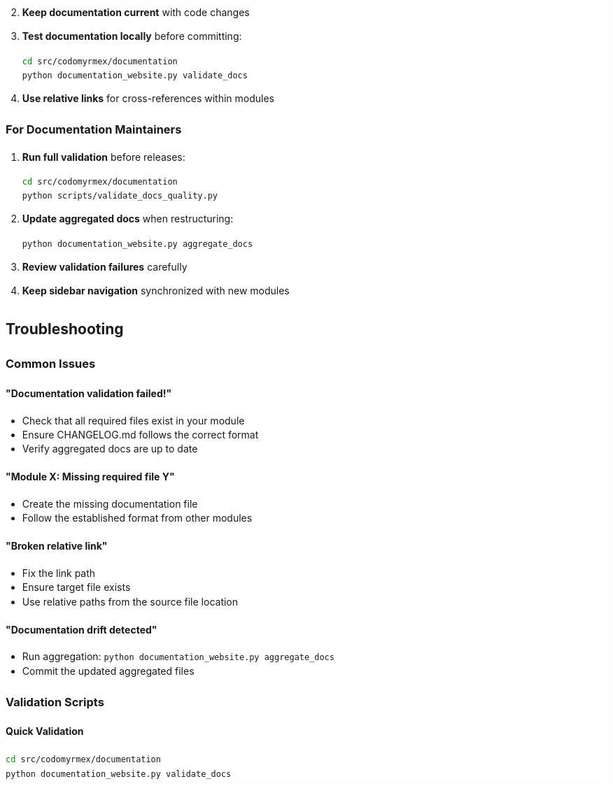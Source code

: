 2. **Keep documentation current** with code changes

3. **Test documentation locally** before committing:
   ```bash
   cd src/codomyrmex/documentation
   python documentation_website.py validate_docs
   ```

4. **Use relative links** for cross-references within modules

### For Documentation Maintainers

1. **Run full validation** before releases:
   ```bash
   cd src/codomyrmex/documentation
   python scripts/validate_docs_quality.py
   ```

2. **Update aggregated docs** when restructuring:
   ```bash
   python documentation_website.py aggregate_docs
   ```

3. **Review validation failures** carefully

4. **Keep sidebar navigation** synchronized with new modules

## Troubleshooting

### Common Issues

#### "Documentation validation failed!"
- Check that all required files exist in your module
- Ensure CHANGELOG.md follows the correct format
- Verify aggregated docs are up to date

#### "Module X: Missing required file Y"
- Create the missing documentation file
- Follow the established format from other modules

#### "Broken relative link"
- Fix the link path
- Ensure target file exists
- Use relative paths from the source file location

#### "Documentation drift detected"
- Run aggregation: `python documentation_website.py aggregate_docs`
- Commit the updated aggregated files

### Validation Scripts

#### Quick Validation
```bash
cd src/codomyrmex/documentation
python documentation_website.py validate_docs
```
